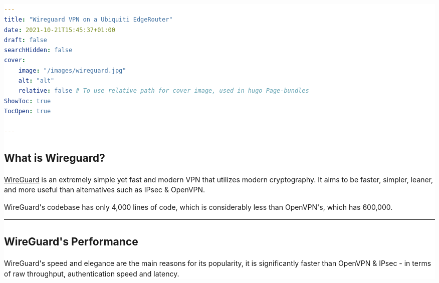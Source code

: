 ```yaml
---
title: "Wireguard VPN on a Ubiquiti EdgeRouter"
date: 2021-10-21T15:45:37+01:00
draft: false
searchHidden: false
cover:
    image: "/images/wireguard.jpg"
    alt: "alt"
    relative: false # To use relative path for cover image, used in hugo Page-bundles
ShowToc: true
TocOpen: true

---
```


## What is Wireguard?

[WireGuard](https://www.wireguard.com/) is an extremely simple yet fast and modern VPN that utilizes modern cryptography. It aims to be faster, simpler, leaner, and more useful than alternatives such as IPsec & OpenVPN.

WireGuard's codebase has only 4,000 lines of code, which is considerably less than OpenVPN's, which has 600,000.

---

## WireGuard's Performance

WireGuard's speed and elegance are the main reasons for its popularity, it is significantly faster than OpenVPN & IPsec - in terms of raw throughput, authentication speed and latency. 
